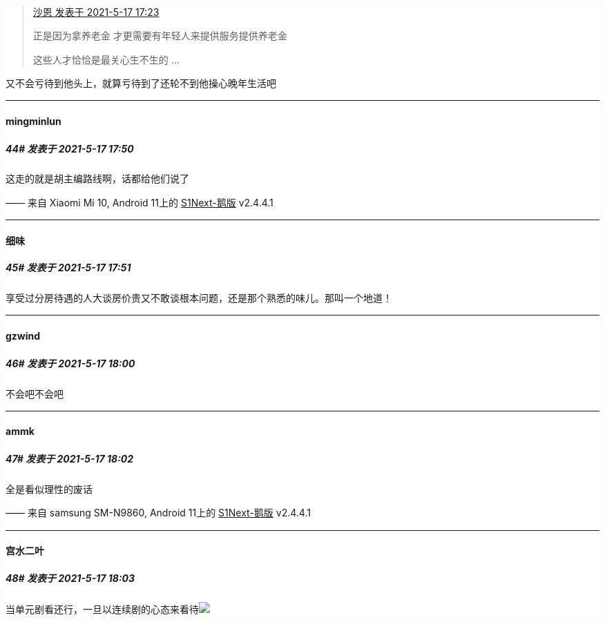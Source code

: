 
<blockquote><a href="httphttps://bbs.saraba1st.com/2b/forum.php?mod=redirect&amp;goto=findpost&amp;pid=51281932&amp;ptid=2004526" target="_blank">沙恩 发表于 2021-5-17 17:23</a>

正是因为拿养老金 才更需要有年轻人来提供服务提供养老金


这些人才恰恰是最关心生不生的 ...</blockquote>
又不会亏待到他头上，就算亏待到了还轮不到他操心晚年生活吧


*****

####  mingminlun  
##### 44#       发表于 2021-5-17 17:50


这走的就是胡主编路线啊，话都给他们说了

—— 来自 Xiaomi Mi 10, Android 11上的 [S1Next-鹅版](https://github.com/ykrank/S1-Next/releases) v2.4.4.1


*****

####  细味  
##### 45#       发表于 2021-5-17 17:51


享受过分房待遇的人大谈房价贵又不敢谈根本问题，还是那个熟悉的味儿。那叫一个地道！


*****

####  gzwind  
##### 46#       发表于 2021-5-17 18:00


不会吧不会吧


*****

####  ammk  
##### 47#       发表于 2021-5-17 18:02


全是看似理性的废话

—— 来自 samsung SM-N9860, Android 11上的 [S1Next-鹅版](https://github.com/ykrank/S1-Next/releases) v2.4.4.1


*****

####  宫水二叶  
##### 48#       发表于 2021-5-17 18:03


当单元剧看还行，一旦以连续剧的心态来看待<img src="https://static.saraba1st.com/image/smiley/face2017/049.png" referrerpolicy="no-referrer">
